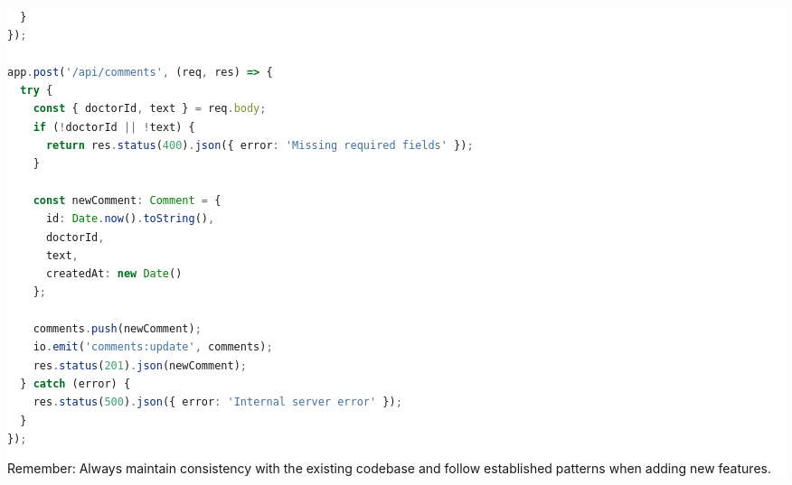 ```typescript
  }
});

app.post('/api/comments', (req, res) => {
  try {
    const { doctorId, text } = req.body;
    if (!doctorId || !text) {
      return res.status(400).json({ error: 'Missing required fields' });
    }
    
    const newComment: Comment = {
      id: Date.now().toString(),
      doctorId,
      text,
      createdAt: new Date()
    };
    
    comments.push(newComment);
    io.emit('comments:update', comments);
    res.status(201).json(newComment);
  } catch (error) {
    res.status(500).json({ error: 'Internal server error' });
  }
});
```

Remember: Always maintain consistency with the existing codebase and follow established patterns when adding new features.
